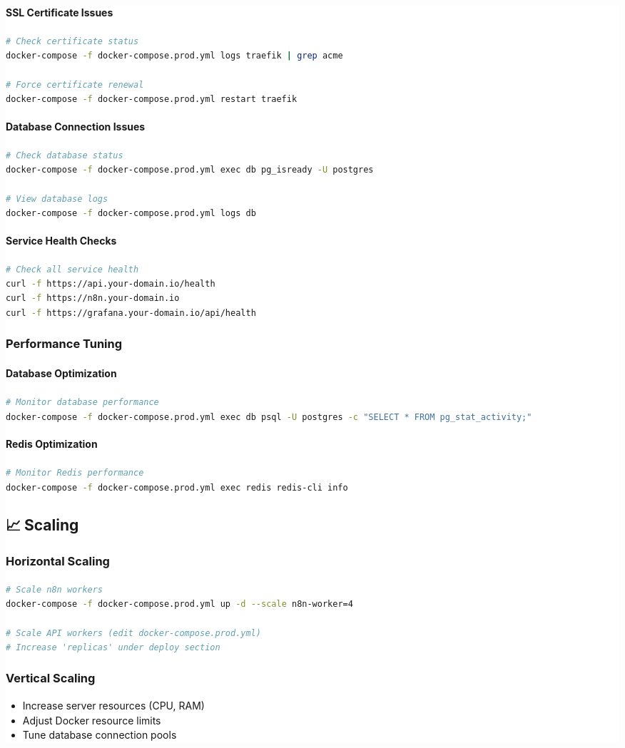 #### SSL Certificate Issues
```bash
# Check certificate status
docker-compose -f docker-compose.prod.yml logs traefik | grep acme

# Force certificate renewal
docker-compose -f docker-compose.prod.yml restart traefik
```

#### Database Connection Issues
```bash
# Check database status
docker-compose -f docker-compose.prod.yml exec db pg_isready -U postgres

# View database logs
docker-compose -f docker-compose.prod.yml logs db
```

#### Service Health Checks
```bash
# Check all service health
curl -f https://api.your-domain.io/health
curl -f https://n8n.your-domain.io
curl -f https://grafana.your-domain.io/api/health
```

### Performance Tuning

#### Database Optimization
```bash
# Monitor database performance
docker-compose -f docker-compose.prod.yml exec db psql -U postgres -c "SELECT * FROM pg_stat_activity;"
```

#### Redis Optimization
```bash
# Monitor Redis performance
docker-compose -f docker-compose.prod.yml exec redis redis-cli info
```

## 📈 Scaling

### Horizontal Scaling
```bash
# Scale n8n workers
docker-compose -f docker-compose.prod.yml up -d --scale n8n-worker=4

# Scale API workers (edit docker-compose.prod.yml)
# Increase 'replicas' under deploy section
```

### Vertical Scaling
- Increase server resources (CPU, RAM)
- Adjust Docker resource limits
- Tune database connection pools
